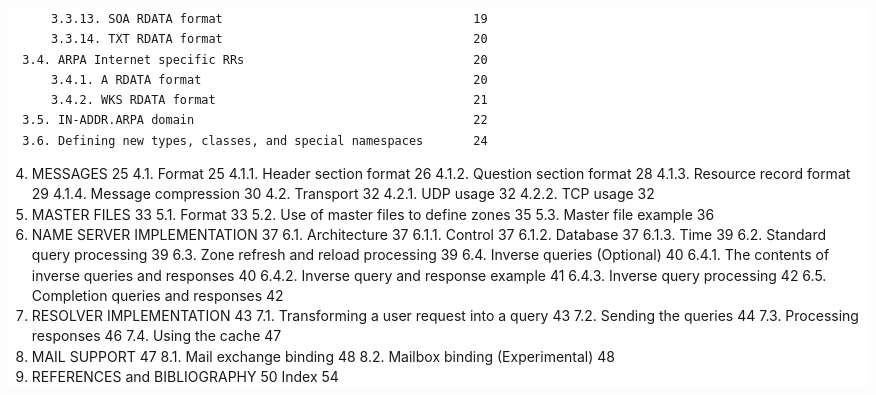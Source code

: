           3.3.13. SOA RDATA format                                   19
          3.3.14. TXT RDATA format                                   20
      3.4. ARPA Internet specific RRs                                20
          3.4.1. A RDATA format                                      20
          3.4.2. WKS RDATA format                                    21
      3.5. IN-ADDR.ARPA domain                                       22
      3.6. Defining new types, classes, and special namespaces       24
  4. MESSAGES                                                        25
      4.1. Format                                                    25
          4.1.1. Header section format                               26
          4.1.2. Question section format                             28
          4.1.3. Resource record format                              29
          4.1.4. Message compression                                 30
      4.2. Transport                                                 32
          4.2.1. UDP usage                                           32
          4.2.2. TCP usage                                           32
  5. MASTER FILES                                                    33
      5.1. Format                                                    33
      5.2. Use of master files to define zones                       35
      5.3. Master file example                                       36
  6. NAME SERVER IMPLEMENTATION                                      37
      6.1. Architecture                                              37
          6.1.1. Control                                             37
          6.1.2. Database                                            37
          6.1.3. Time                                                39
      6.2. Standard query processing                                 39
      6.3. Zone refresh and reload processing                        39
      6.4. Inverse queries (Optional)                                40
          6.4.1. The contents of inverse queries and responses       40
          6.4.2. Inverse query and response example                  41
          6.4.3. Inverse query processing                            42
      6.5. Completion queries and responses                          42
  7. RESOLVER IMPLEMENTATION                                         43
      7.1. Transforming a user request into a query                  43
      7.2. Sending the queries                                       44
      7.3. Processing responses                                      46
      7.4. Using the cache                                           47
  8. MAIL SUPPORT                                                    47
      8.1. Mail exchange binding                                     48
      8.2. Mailbox binding (Experimental)                            48
  9. REFERENCES and BIBLIOGRAPHY                                     50
  Index                                                              54

